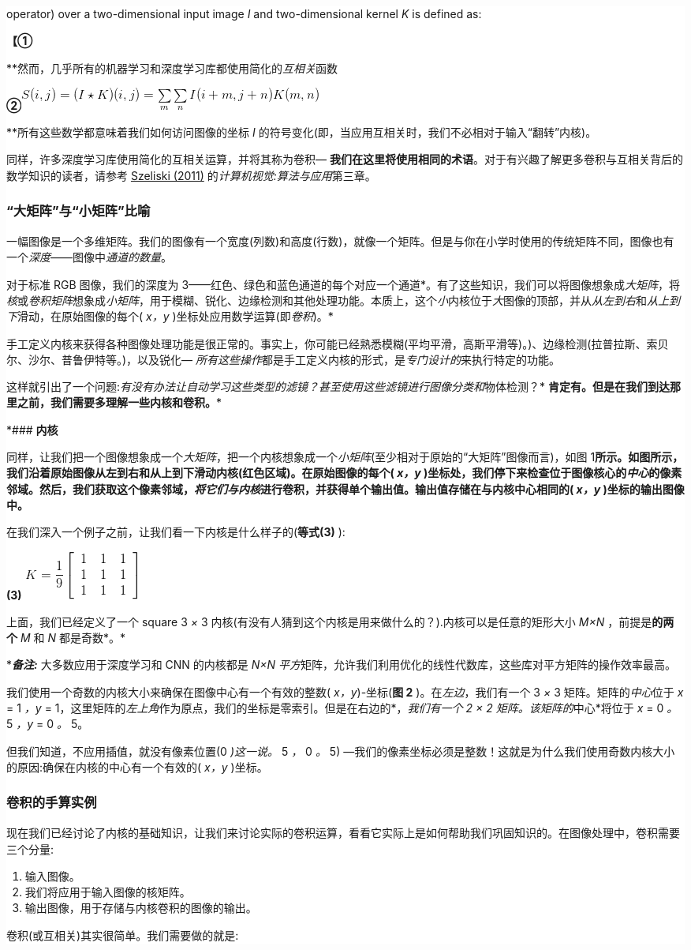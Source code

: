 operator) over a two-dimensional input image *I* and two-dimensional kernel *K* is defined as:

**【①**

 **然而，几乎所有的机器学习和深度学习库都使用简化的*互相关*函数

**②![S(i, j) = (I \star K)(i, j) = \sum\limits_{m}\sum\limits_{n} I(i + m, j + n)K(m, n)](img/958214990dbc0a1271c560dd7a2e94e0.png "S(i, j) = (I \star K)(i, j) = \sum\limits_{m}\sum\limits_{n} I(i + m, j + n)K(m, n)")**

 **所有这些数学都意味着我们如何访问图像的坐标 *I* 的符号变化(即，当应用互相关时，我们不必相对于输入“翻转”内核)。

同样，许多深度学习库使用简化的互相关运算，并将其称为卷积— **我们在这里将使用相同的术语**。对于有兴趣了解更多卷积与互相关背后的数学知识的读者，请参考 [Szeliski (2011)](https://www.springer.com/gp/book/9781848829343) 的*计算机视觉:算法与应用*第三章。

### **“大矩阵”与“小矩阵**”**比喻**

一幅图像是一个多维矩阵。我们的图像有一个宽度(列数)和高度(行数)，就像一个矩阵。但是与你在小学时使用的传统矩阵不同，图像也有一个*深度*——图像中*通道的数量*。

对于标准 RGB 图像，我们的深度为 3——红色、绿色和蓝色通道的每个对应一个通道*。有了这些知识，我们可以将图像想象成*大矩阵*，将*核*或*卷积矩阵*想象成*小矩阵*，用于模糊、锐化、边缘检测和其他处理功能。本质上，这个*小*内核位于*大*图像的顶部，并从*从左到右*和*从上到下*滑动，在原始图像的每个( *x，y* )坐标处应用数学运算(即*卷积*)。*

手工定义内核来获得各种图像处理功能是很正常的。事实上，你可能已经熟悉模糊(平均平滑，高斯平滑等)。)、边缘检测(拉普拉斯、索贝尔、沙尔、普鲁伊特等。)，以及锐化— *所有这些操作*都是手工定义内核的形式，是*专门设计的*来执行特定的功能。

这样就引出了一个问题:*有没有办法让***自动学习这些类型的滤镜？*甚至使用这些滤镜进行*图像分类*和*物体检测？* **肯定有。但是在我们到达那里之前，我们需要多理解一些内核和卷积。***

 *### **内核**

同样，让我们把一个图像想象成一个*大矩阵*，把一个内核想象成一个*小矩阵*(至少相对于原始的“大矩阵”图像而言)，如图 1**所示。如图所示，我们沿着原始图像从左到右和从上到下滑动内核(红色区域)。在原始图像的每个( *x，y* )坐标处，我们停下来检查位于图像核心的*中心*的像素邻域。然后，我们获取这个像素邻域，*将它们与内核*进行卷积，并获得单个输出值。输出值存储在与内核中心相同的( *x，y* )坐标的输出图像中。**

在我们深入一个例子之前，让我们看一下内核是什么样子的(**等式(3)** ):

**(3)** ![K = \displaystyle\frac{1}{9} \left[\begin{tabular}{ccc}1 & 1 & 1 \\ 1 & 1 & 1 \\ 1 & 1 & 1\end{tabular}\right]](img/0e5a37c58a74211b66b7c8686427f85d.png "K = \displaystyle\frac{1}{9} \left[\begin{tabular}{ccc}1 & 1 & 1 \\ 1 & 1 & 1 \\ 1 & 1 & 1\end{tabular}\right]")

上面，我们已经定义了一个 square 3 *×* 3 内核(有没有人猜到这个内核是用来做什么的？).内核可以是任意的矩形大小 *M×N* ，前提是**的两个** *M* 和 *N* 都是奇数*。*

 ****备注:*** 大多数应用于深度学习和 CNN 的内核都是 *N×N 平方*矩阵，允许我们利用优化的线性代数库，这些库对平方矩阵的操作效率最高。

我们使用一个奇数的内核大小来确保在图像中心有一个有效的整数( *x，y*)-坐标(**图 2** )。在*左边*，我们有一个 3 *×* 3 矩阵。矩阵的*中心*位于 *x* = 1 *，y* = 1，这里矩阵的*左上角*作为原点，我们的坐标是零索引。但是在右边的*，*我们有一个 2 *×* 2 矩阵。该矩阵的*中心*将位于 *x* = 0 *。* 5 *，y* = 0 *。* 5。

但我们知道，不应用插值，就没有像素位置(0 *)这一说。* 5 *，* 0 *。* 5) —我们的像素坐标必须是整数！这就是为什么我们使用奇数内核大小的原因:确保在内核的中心有一个有效的( *x，y* )坐标。

### **卷积的手算实例**

现在我们已经讨论了内核的基础知识，让我们来讨论实际的卷积运算，看看它实际上是如何帮助我们巩固知识的。在图像处理中，卷积需要三个分量:

1.  输入图像。
2.  我们将应用于输入图像的核矩阵。
3.  输出图像，用于存储与内核卷积的图像的输出。

卷积(或互相关)其实很简单。我们需要做的就是:
